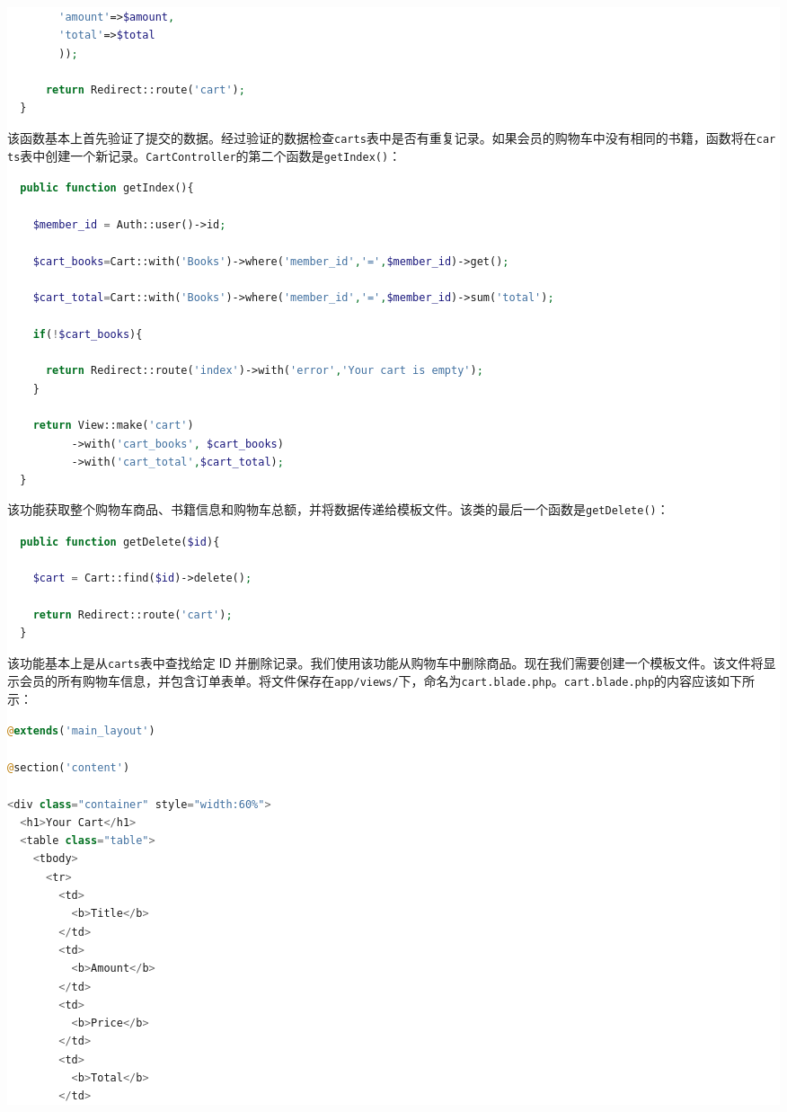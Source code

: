 ```php
        'amount'=>$amount,
        'total'=>$total
        ));

      return Redirect::route('cart');
  }
```

该函数基本上首先验证了提交的数据。经过验证的数据检查`carts`表中是否有重复记录。如果会员的购物车中没有相同的书籍，函数将在`carts`表中创建一个新记录。`CartController`的第二个函数是`getIndex()`：

```php
  public function getIndex(){

    $member_id = Auth::user()->id;

    $cart_books=Cart::with('Books')->where('member_id','=',$member_id)->get();

    $cart_total=Cart::with('Books')->where('member_id','=',$member_id)->sum('total');

    if(!$cart_books){

      return Redirect::route('index')->with('error','Your cart is empty');
    }

    return View::make('cart')
          ->with('cart_books', $cart_books)
          ->with('cart_total',$cart_total);
  }
```

该功能获取整个购物车商品、书籍信息和购物车总额，并将数据传递给模板文件。该类的最后一个函数是`getDelete()`：

```php
  public function getDelete($id){

    $cart = Cart::find($id)->delete();

    return Redirect::route('cart');
  }
```

该功能基本上是从`carts`表中查找给定 ID 并删除记录。我们使用该功能从购物车中删除商品。现在我们需要创建一个模板文件。该文件将显示会员的所有购物车信息，并包含订单表单。将文件保存在`app/views/`下，命名为`cart.blade.php`。`cart.blade.php`的内容应该如下所示：

```php
@extends('main_layout')

@section('content')

<div class="container" style="width:60%">
  <h1>Your Cart</h1>
  <table class="table">
    <tbody>
      <tr>
        <td>
          <b>Title</b>
        </td>
        <td>
          <b>Amount</b>
        </td>
        <td>
          <b>Price</b>
        </td>
        <td>
          <b>Total</b>
        </td>
```
